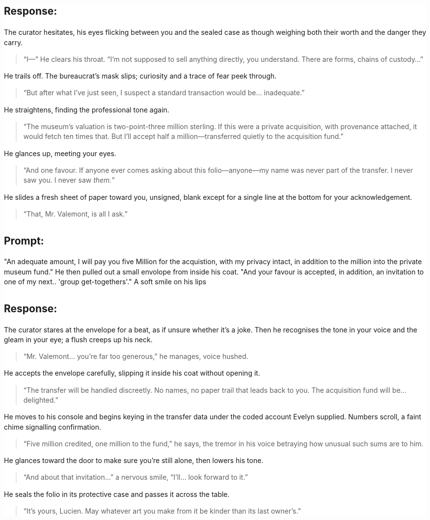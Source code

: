 ## Response:
The curator hesitates, his eyes flicking between you and the sealed case as though weighing both their worth and the danger they carry.

> “I—” He clears his throat. “I’m not supposed to sell anything directly, you understand. There are forms, chains of custody…”

He trails off. The bureaucrat’s mask slips; curiosity and a trace of fear peek through.

> “But after what I’ve just seen, I suspect a standard transaction would be… inadequate.”

He straightens, finding the professional tone again.

> “The museum’s valuation is two-point-three million sterling. If this were a private acquisition, with provenance attached, it would fetch ten times that. But I’ll accept half a million—transferred quietly to the acquisition fund.”

He glances up, meeting your eyes.

> “And one favour. If anyone ever comes asking about this folio—anyone—my name was never part of the transfer. I never saw you. I never saw _them._”

He slides a fresh sheet of paper toward you, unsigned, blank except for a single line at the bottom for your acknowledgement.

> “That, Mr. Valemont, is all I ask.”

## Prompt:
"An adequate amount, I will pay you five Million for the acquistion, with my privacy intact, in addition to the million into the private museum fund." He then pulled out a small envolope from inside his coat. "And  your favour is accepted, in addition, an invitation to one of my next.. 'group get-togethers'." A soft smile on his lips

## Response:
The curator stares at the envelope for a beat, as if unsure whether it’s a joke. Then he recognises the tone in your voice and the gleam in your eye; a flush creeps up his neck.

> “Mr. Valemont… you’re far too generous,” he manages, voice hushed.

He accepts the envelope carefully, slipping it inside his coat without opening it.

> “The transfer will be handled discreetly. No names, no paper trail that leads back to you. The acquisition fund will be… delighted.”

He moves to his console and begins keying in the transfer data under the coded account Evelyn supplied. Numbers scroll, a faint chime signalling confirmation.

> “Five million credited, one million to the fund,” he says, the tremor in his voice betraying how unusual such sums are to him.

He glances toward the door to make sure you’re still alone, then lowers his tone.

> “And about that invitation…” a nervous smile, “I’ll… look forward to it.”

He seals the folio in its protective case and passes it across the table.

> “It’s yours, Lucien. May whatever art you make from it be kinder than its last owner’s.”
